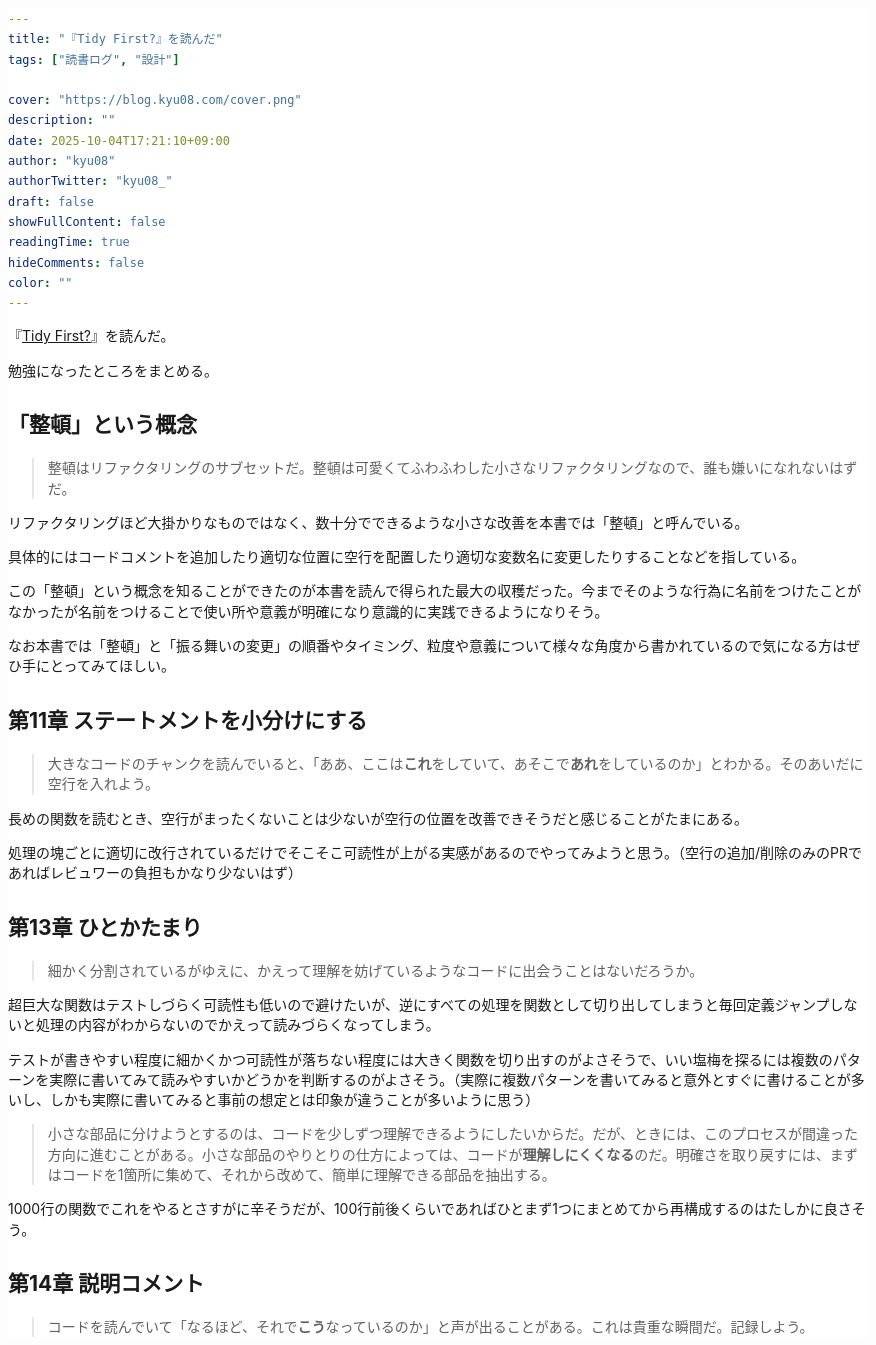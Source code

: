 ```yaml
---
title: "『Tidy First?』を読んだ"
tags: ["読書ログ", "設計"]

cover: "https://blog.kyu08.com/cover.png"
description: ""
date: 2025-10-04T17:21:10+09:00
author: "kyu08"
authorTwitter: "kyu08_"
draft: false
showFullContent: false
readingTime: true
hideComments: false
color: ""
---
```


『[Tidy First?](https://www.oreilly.co.jp/books/9784814400911/)』を読んだ。

勉強になったところをまとめる。

## 「整頓」という概念
> 整頓はリファクタリングのサブセットだ。整頓は可愛くてふわふわした小さなリファクタリングなので、誰も嫌いになれないはずだ。

リファクタリングほど大掛かりなものではなく、数十分でできるような小さな改善を本書では「整頓」と呼んでいる。

具体的にはコードコメントを追加したり適切な位置に空行を配置したり適切な変数名に変更したりすることなどを指している。

この「整頓」という概念を知ることができたのが本書を読んで得られた最大の収穫だった。今までそのような行為に名前をつけたことがなかったが名前をつけることで使い所や意義が明確になり意識的に実践できるようになりそう。

なお本書では「整頓」と「振る舞いの変更」の順番やタイミング、粒度や意義について様々な角度から書かれているので気になる方はぜひ手にとってみてほしい。

## 第11章 ステートメントを小分けにする
> 大きなコードのチャンクを読んでいると、「ああ、ここは**これ**をしていて、あそこで**あれ**をしているのか」とわかる。そのあいだに空行を入れよう。

長めの関数を読むとき、空行がまったくないことは少ないが空行の位置を改善できそうだと感じることがたまにある。

処理の塊ごとに適切に改行されているだけでそこそこ可読性が上がる実感があるのでやってみようと思う。（空行の追加/削除のみのPRであればレビュワーの負担もかなり少ないはず）

## 第13章 ひとかたまり
> 細かく分割されているがゆえに、かえって理解を妨げているようなコードに出会うことはないだろうか。

超巨大な関数はテストしづらく可読性も低いので避けたいが、逆にすべての処理を関数として切り出してしまうと毎回定義ジャンプしないと処理の内容がわからないのでかえって読みづらくなってしまう。

テストが書きやすい程度に細かくかつ可読性が落ちない程度には大きく関数を切り出すのがよさそうで、いい塩梅を探るには複数のパターンを実際に書いてみて読みやすいかどうかを判断するのがよさそう。（実際に複数パターンを書いてみると意外とすぐに書けることが多いし、しかも実際に書いてみると事前の想定とは印象が違うことが多いように思う）

> 小さな部品に分けようとするのは、コードを少しずつ理解できるようにしたいからだ。だが、ときには、このプロセスが間違った方向に進むことがある。小さな部品のやりとりの仕方によっては、コードが**理解しにくくなる**のだ。明確さを取り戻すには、まずはコードを1箇所に集めて、それから改めて、簡単に理解できる部品を抽出する。

1000行の関数でこれをやるとさすがに辛そうだが、100行前後くらいであればひとまず1つにまとめてから再構成するのはたしかに良さそう。

## 第14章 説明コメント
> コードを読んでいて「なるほど、それで**こう**なっているのか」と声が出ることがある。これは貴重な瞬間だ。記録しよう。
